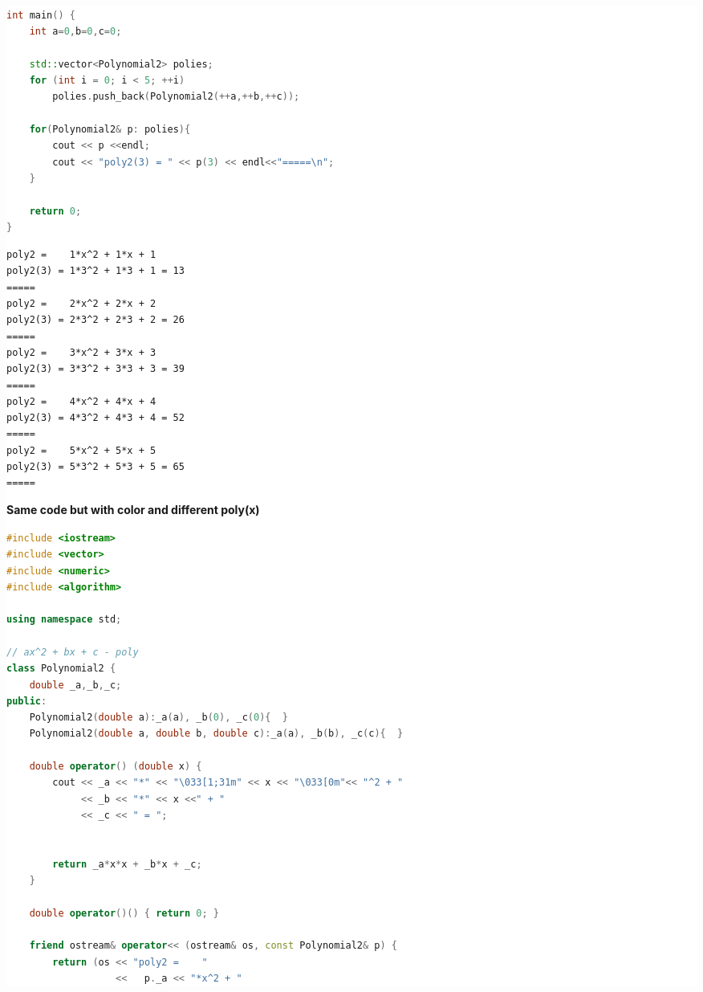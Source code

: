 ```cpp
int main() {
    int a=0,b=0,c=0;

    std::vector<Polynomial2> polies;
    for (int i = 0; i < 5; ++i)
        polies.push_back(Polynomial2(++a,++b,++c));

    for(Polynomial2& p: polies){
        cout << p <<endl;
        cout << "poly2(3) = " << p(3) << endl<<"=====\n";
    }

    return 0;
}
```

```text
poly2 =    1*x^2 + 1*x + 1
poly2(3) = 1*3^2 + 1*3 + 1 = 13
=====
poly2 =    2*x^2 + 2*x + 2
poly2(3) = 2*3^2 + 2*3 + 2 = 26
=====
poly2 =    3*x^2 + 3*x + 3
poly2(3) = 3*3^2 + 3*3 + 3 = 39
=====
poly2 =    4*x^2 + 4*x + 4
poly2(3) = 4*3^2 + 4*3 + 4 = 52
=====
poly2 =    5*x^2 + 5*x + 5
poly2(3) = 5*3^2 + 5*3 + 5 = 65
=====
```

**Same code but with color and different poly\(x\)**

```cpp
#include <iostream>
#include <vector>
#include <numeric>
#include <algorithm>

using namespace std;

// ax^2 + bx + c - poly
class Polynomial2 {
    double _a,_b,_c;
public:
    Polynomial2(double a):_a(a), _b(0), _c(0){  }
    Polynomial2(double a, double b, double c):_a(a), _b(b), _c(c){  }

    double operator() (double x) {
        cout << _a << "*" << "\033[1;31m" << x << "\033[0m"<< "^2 + "
             << _b << "*" << x <<" + "
             << _c << " = ";


        return _a*x*x + _b*x + _c;
    }

    double operator()() { return 0; }

    friend ostream& operator<< (ostream& os, const Polynomial2& p) {
        return (os << "poly2 =    "
                   <<   p._a << "*x^2 + "
```